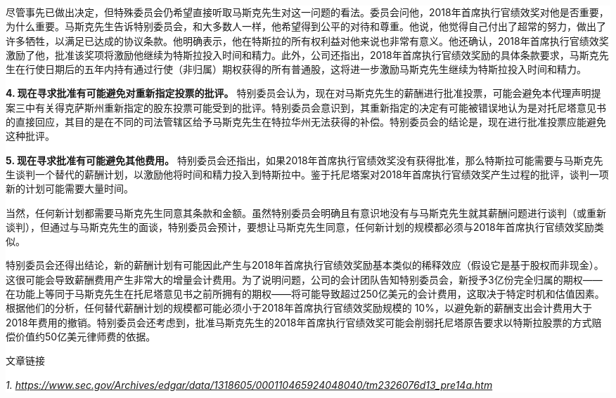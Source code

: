 尽管事先已做出决定，但特殊委员会仍希望直接听取马斯克先生对这一问题的看法。委员会问他，2018年首席执行官绩效奖对他是否重要，为什么重要。马斯克先生告诉特别委员会，和大多数人一样，他希望得到公平的对待和尊重。他说，他觉得自己付出了超常的努力，做出了许多牺牲，以满足已达成的协议条款。他明确表示，他在特斯拉的所有权利益对他来说也非常有意义。他还确认，2018年首席执行官绩效奖激励了他，批准该奖项将激励他继续为特斯拉投入时间和精力。此外，公司还指出，2018年首席执行官绩效奖励的具体条款要求，马斯克先生在行使日期后的五年内持有通过行使（非归属）期权获得的所有普通股，这将进一步激励马斯克先生继续为特斯拉投入时间和精力。

**4\. 现在寻求批准有可能避免对重新指定投票的批评。**
特别委员会认为，现在对马斯克先生的薪酬进行批准投票，可能会避免本代理声明提案三中有关得克萨斯州重新指定的股东投票可能受到的批评。特别委员会意识到，其重新指定的决定有可能被错误地认为是对托尼塔意见书的直接回应，其目的是在不同的司法管辖区给予马斯克先生在特拉华州无法获得的补偿。特别委员会的结论是，现在进行批准投票应能避免这种批评。

**5\. 现在寻求批准有可能避免其他费用。**
特别委员会还指出，如果2018年首席执行官绩效奖没有获得批准，那么特斯拉可能需要与马斯克先生谈判一个替代的薪酬计划，以激励他将时间和精力投入到特斯拉中。鉴于托尼塔案对2018年首席执行官绩效奖产生过程的批评，谈判一项新的计划可能需要大量时间。

当然，任何新计划都需要马斯克先生同意其条款和金额。虽然特别委员会明确且有意识地没有与马斯克先生就其薪酬问题进行谈判（或重新谈判），但通过与马斯克先生的面谈，特别委员会预计，要想让马斯克先生同意，任何新计划的规模都必须与2018年首席执行官绩效奖励类似。

特别委员会还得出结论，新的薪酬计划有可能因此产生与2018年首席执行官绩效奖励基本类似的稀释效应（假设它是基于股权而非现金）。这很可能会导致薪酬费用产生非常大的增量会计费用。为了说明问题，公司的会计团队告知特别委员会，新授予3亿份完全归属的期权——在功能上等同于马斯克先生在托尼塔意见书之前所拥有的期权——将可能导致超过250亿美元的会计费用，这取决于特定时机和估值因素。根据他们的分析，任何替代薪酬计划的规模都可能必须小于2018年首席执行官绩效奖励规模的
10%，以避免新的薪酬支出会计费用大于2018年费用的撤销。特别委员会还考虑到，批准马斯克先生的2018年首席执行官绩效奖可能会削弱托尼塔原告要求以特斯拉股票的方式赔偿价值约50亿美元律师费的依据。

文章链接

_1\.
https://www.sec.gov/Archives/edgar/data/1318605/000110465924048040/tm2326076d13_pre14a.htm_

